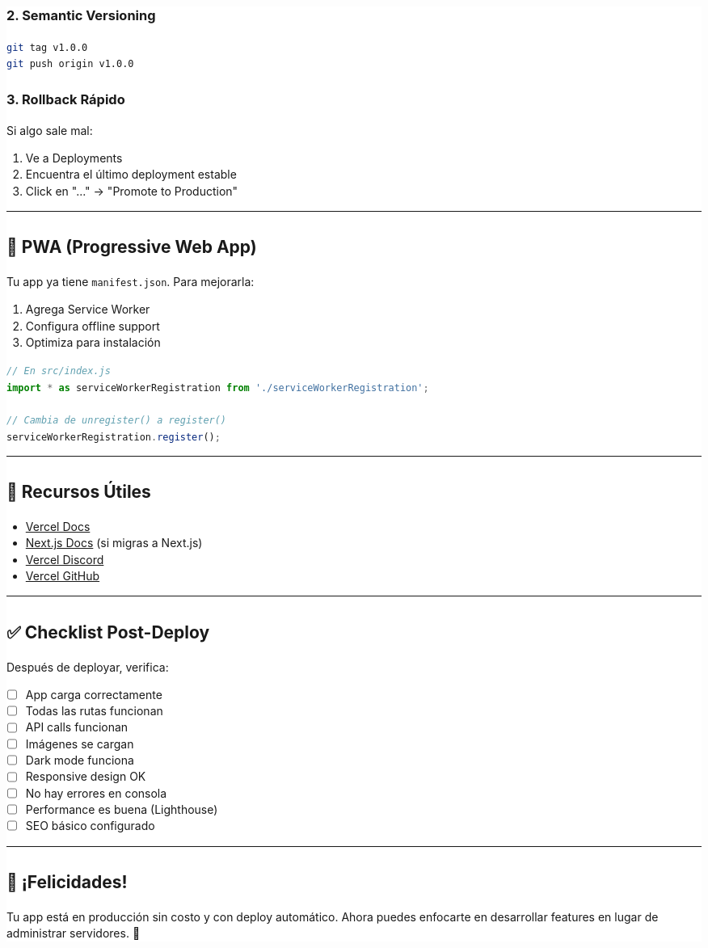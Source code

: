 ### 2. Semantic Versioning

```bash
git tag v1.0.0
git push origin v1.0.0
```

### 3. Rollback Rápido

Si algo sale mal:
1. Ve a Deployments
2. Encuentra el último deployment estable
3. Click en "..." → "Promote to Production"

---

## 📱 PWA (Progressive Web App)

Tu app ya tiene `manifest.json`. Para mejorarla:

1. Agrega Service Worker
2. Configura offline support
3. Optimiza para instalación

```javascript
// En src/index.js
import * as serviceWorkerRegistration from './serviceWorkerRegistration';

// Cambia de unregister() a register()
serviceWorkerRegistration.register();
```

---

## 🔗 Recursos Útiles

- [Vercel Docs](https://vercel.com/docs)
- [Next.js Docs](https://nextjs.org/docs) (si migras a Next.js)
- [Vercel Discord](https://vercel.com/discord)
- [Vercel GitHub](https://github.com/vercel/vercel)

---

## ✅ Checklist Post-Deploy

Después de deployar, verifica:

- [ ] App carga correctamente
- [ ] Todas las rutas funcionan
- [ ] API calls funcionan
- [ ] Imágenes se cargan
- [ ] Dark mode funciona
- [ ] Responsive design OK
- [ ] No hay errores en consola
- [ ] Performance es buena (Lighthouse)
- [ ] SEO básico configurado

---

## 🎉 ¡Felicidades!

Tu app está en producción sin costo y con deploy automático. Ahora puedes enfocarte en desarrollar features en lugar de administrar servidores. 🚀

